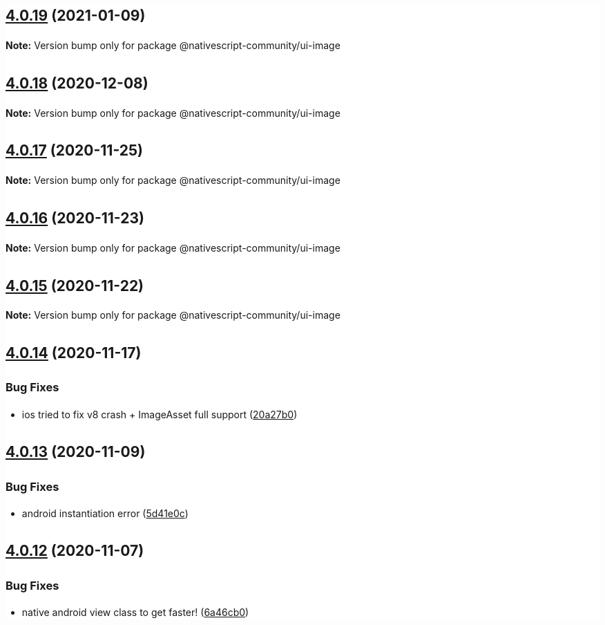 ## [4.0.19](https://github.com/nativescript-community/ui-image/compare/v4.0.18...v4.0.19) (2021-01-09)

**Note:** Version bump only for package @nativescript-community/ui-image

## [4.0.18](https://github.com/nativescript-community/ui-image/compare/v4.0.17...v4.0.18) (2020-12-08)

**Note:** Version bump only for package @nativescript-community/ui-image

## [4.0.17](https://github.com/nativescript-community/ui-image/compare/v4.0.16...v4.0.17) (2020-11-25)

**Note:** Version bump only for package @nativescript-community/ui-image

## [4.0.16](https://github.com/nativescript-community/ui-image/compare/v4.0.15...v4.0.16) (2020-11-23)

**Note:** Version bump only for package @nativescript-community/ui-image

## [4.0.15](https://github.com/nativescript-community/ui-image/compare/v4.0.14...v4.0.15) (2020-11-22)

**Note:** Version bump only for package @nativescript-community/ui-image

## [4.0.14](https://github.com/nativescript-community/ui-image/compare/v4.0.13...v4.0.14) (2020-11-17)

### Bug Fixes

* ios tried to fix v8 crash + ImageAsset full support ([20a27b0](https://github.com/nativescript-community/ui-image/commit/20a27b080f0bb5296dfd94602075750e1449eb1c))

## [4.0.13](https://github.com/nativescript-community/ui-image/compare/v4.0.12...v4.0.13) (2020-11-09)

### Bug Fixes

* android instantiation error ([5d41e0c](https://github.com/nativescript-community/ui-image/commit/5d41e0c2a1dc756a35c56db6263526dfa1c9d7ad))

## [4.0.12](https://github.com/nativescript-community/ui-image/compare/v4.0.11...v4.0.12) (2020-11-07)

### Bug Fixes

* native android view class to get faster! ([6a46cb0](https://github.com/nativescript-community/ui-image/commit/6a46cb01b9171094e5a6b8368e31e2b85182ba83))
